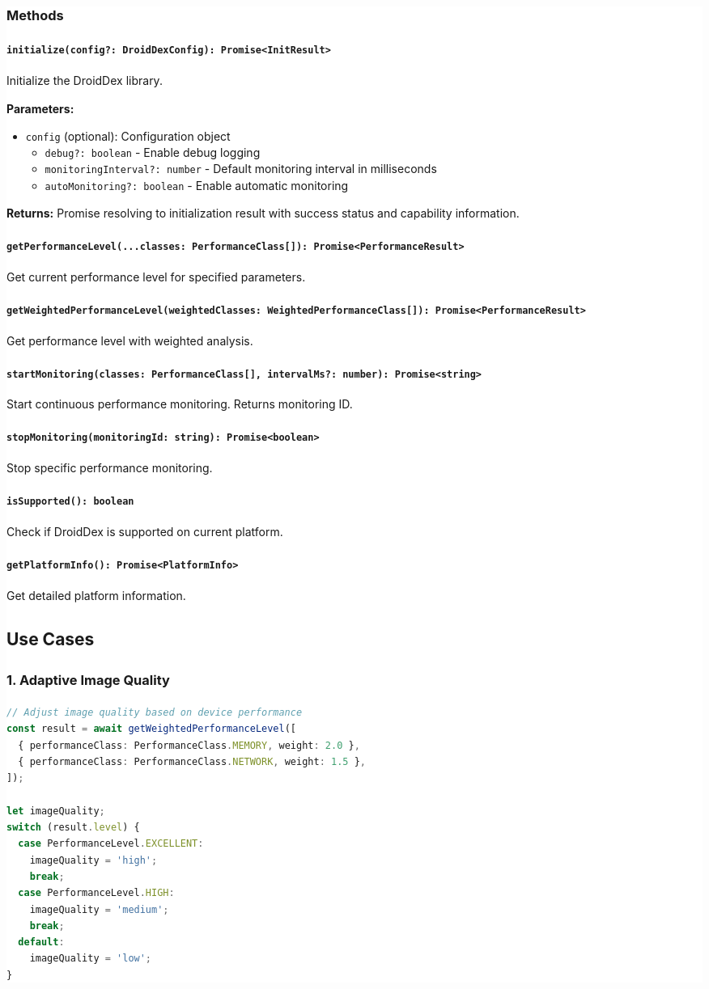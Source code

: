 ### Methods

#### `initialize(config?: DroidDexConfig): Promise<InitResult>`
Initialize the DroidDex library.

**Parameters:**
- `config` (optional): Configuration object
  - `debug?: boolean` - Enable debug logging
  - `monitoringInterval?: number` - Default monitoring interval in milliseconds
  - `autoMonitoring?: boolean` - Enable automatic monitoring

**Returns:** Promise resolving to initialization result with success status and capability information.

#### `getPerformanceLevel(...classes: PerformanceClass[]): Promise<PerformanceResult>`
Get current performance level for specified parameters.

#### `getWeightedPerformanceLevel(weightedClasses: WeightedPerformanceClass[]): Promise<PerformanceResult>`
Get performance level with weighted analysis.

#### `startMonitoring(classes: PerformanceClass[], intervalMs?: number): Promise<string>`
Start continuous performance monitoring. Returns monitoring ID.

#### `stopMonitoring(monitoringId: string): Promise<boolean>`
Stop specific performance monitoring.

#### `isSupported(): boolean`
Check if DroidDex is supported on current platform.

#### `getPlatformInfo(): Promise<PlatformInfo>`
Get detailed platform information.

## Use Cases

### 1. Adaptive Image Quality

```typescript
// Adjust image quality based on device performance
const result = await getWeightedPerformanceLevel([
  { performanceClass: PerformanceClass.MEMORY, weight: 2.0 },
  { performanceClass: PerformanceClass.NETWORK, weight: 1.5 },
]);

let imageQuality;
switch (result.level) {
  case PerformanceLevel.EXCELLENT:
    imageQuality = 'high';
    break;
  case PerformanceLevel.HIGH:
    imageQuality = 'medium';
    break;
  default:
    imageQuality = 'low';
}
```
